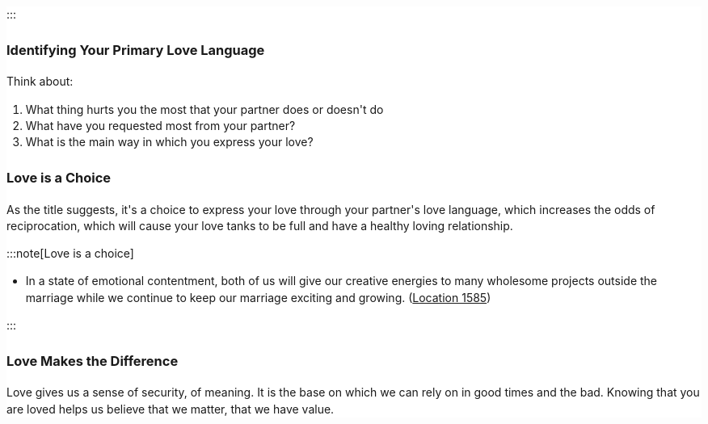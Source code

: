 :::


### Identifying Your Primary Love Language

Think about:
1. What thing hurts you the most that your partner does or doesn't do
2. What have you requested most from your partner?
3. What is the main way in which you express your love?

### Love is a Choice

As the title suggests, it's a choice to express your love through your partner's love language, which increases the odds of reciprocation, which will cause your love tanks to be full and have a healthy loving relationship.

:::note[Love is a choice]

- In a state of emotional contentment, both of us will give our creative energies to many wholesome projects outside the marriage while we continue to keep our marriage exciting and growing. ([Location 1585](https://readwise.io/to_kindle?action=open&asin=B00OICLVBI&location=1585))

:::


### Love Makes the Difference

Love gives us a sense of security, of meaning. It is the base on which we can rely on in good times and the bad. Knowing that you are loved helps us believe that we matter, that we have value.

